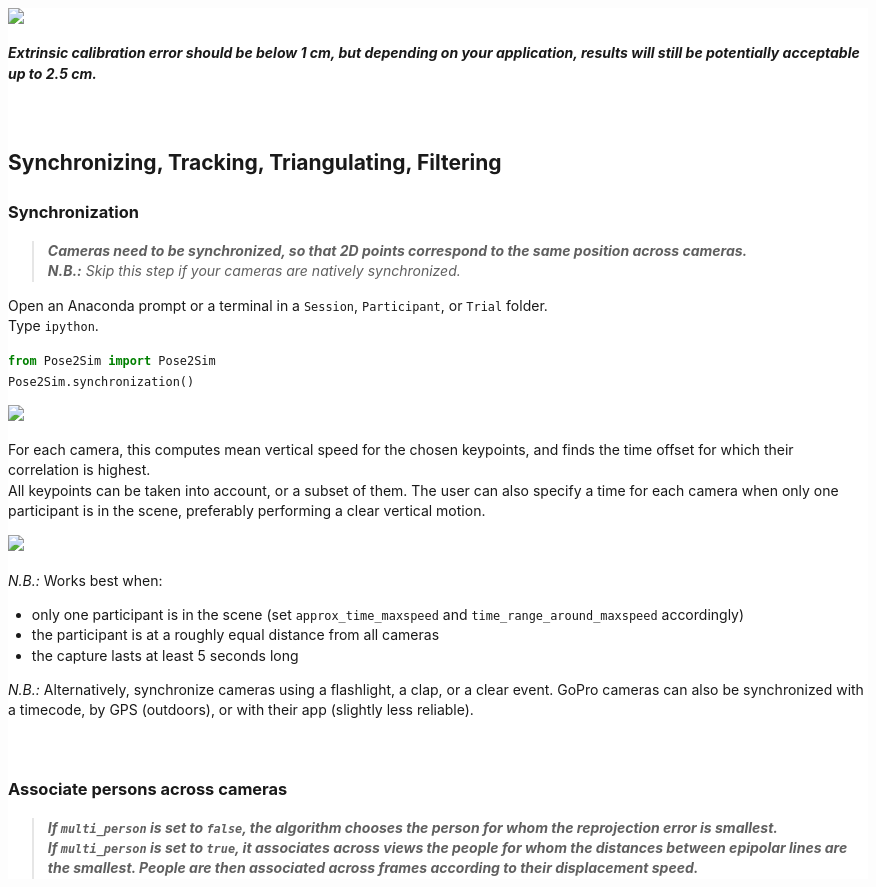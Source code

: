   <img src="Content/Calib_ext.png" width="920">
  
  ***Extrinsic calibration error should be below 1 cm, but depending on your application, results will still be potentially acceptable up to 2.5 cm.***

</br>


## Synchronizing, Tracking, Triangulating, Filtering

### Synchronization

> _**Cameras need to be synchronized, so that 2D points correspond to the same position across cameras.**_\
***N.B.:** Skip this step if your cameras are natively synchronized.*

Open an Anaconda prompt or a terminal in a `Session`, `Participant`, or `Trial` folder.\
Type `ipython`.

``` python
from Pose2Sim import Pose2Sim
Pose2Sim.synchronization()
```

<img src="Content/P2S_synchronization.png" width="760">

</br>

For each camera, this computes mean vertical speed for the chosen keypoints, and finds the time offset for which their correlation is highest.\
All keypoints can be taken into account, or a subset of them. The user can also specify a time for each camera when only one participant is in the scene, preferably performing a clear vertical motion. 

<img src="Content/synchro.jpg" width="760">

*N.B.:* Works best when:
- only one participant is in the scene (set `approx_time_maxspeed` and `time_range_around_maxspeed` accordingly)
- the participant is at a roughly equal distance from all cameras
- the capture lasts at least 5 seconds long

*N.B.:* Alternatively, synchronize cameras using a flashlight, a clap, or a clear event. GoPro cameras can also be synchronized with a timecode, by GPS (outdoors), or with their app (slightly less reliable).


</br>

### Associate persons across cameras

> _**If `multi_person` is set to `false`, the algorithm chooses the person for whom the reprojection error is smallest.\
  If `multi_person` is set to `true`, it associates across views the people for whom the distances between epipolar lines are the smallest. People are then associated across frames according to their displacement speed.**_ 
